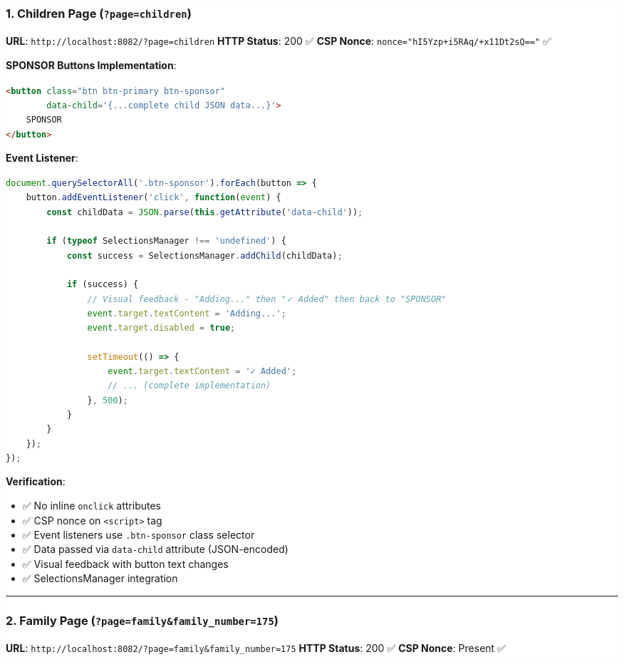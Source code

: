 ### 1. Children Page (`?page=children`)

**URL**: `http://localhost:8082/?page=children`
**HTTP Status**: 200 ✅
**CSP Nonce**: `nonce="hI5Yzp+i5RAq/+x11Dt2sQ=="` ✅

**SPONSOR Buttons Implementation**:
```html
<button class="btn btn-primary btn-sponsor"
        data-child='{...complete child JSON data...}'>
    SPONSOR
</button>
```

**Event Listener**:
```javascript
document.querySelectorAll('.btn-sponsor').forEach(button => {
    button.addEventListener('click', function(event) {
        const childData = JSON.parse(this.getAttribute('data-child'));

        if (typeof SelectionsManager !== 'undefined') {
            const success = SelectionsManager.addChild(childData);

            if (success) {
                // Visual feedback - "Adding..." then "✓ Added" then back to "SPONSOR"
                event.target.textContent = 'Adding...';
                event.target.disabled = true;

                setTimeout(() => {
                    event.target.textContent = '✓ Added';
                    // ... (complete implementation)
                }, 500);
            }
        }
    });
});
```

**Verification**:
- ✅ No inline `onclick` attributes
- ✅ CSP nonce on `<script>` tag
- ✅ Event listeners use `.btn-sponsor` class selector
- ✅ Data passed via `data-child` attribute (JSON-encoded)
- ✅ Visual feedback with button text changes
- ✅ SelectionsManager integration

---

### 2. Family Page (`?page=family&family_number=175`)

**URL**: `http://localhost:8082/?page=family&family_number=175`
**HTTP Status**: 200 ✅
**CSP Nonce**: Present ✅
